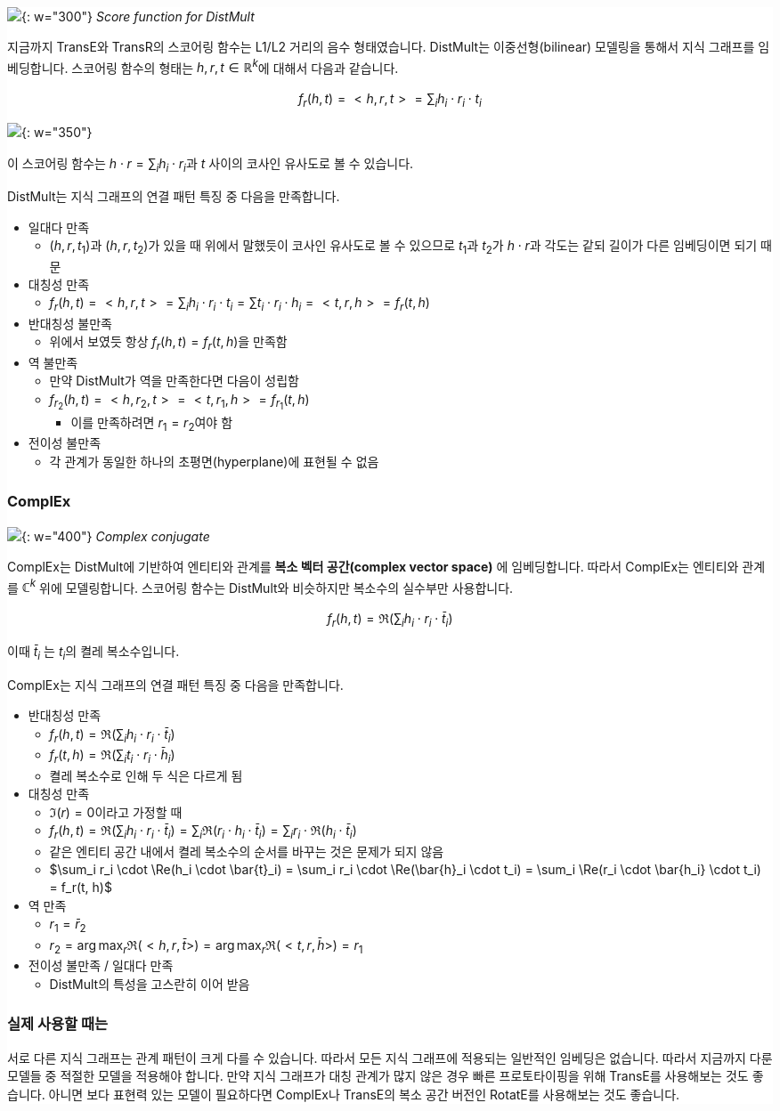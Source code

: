 ![](https://i.imgur.com/LkowYcB.png){: w="300"}
_Score function for DistMult_

지금까지 TransE와 TransR의 스코어링 함수는 L1/L2 거리의 음수 형태였습니다. DistMult는 이중선형(bilinear) 모델링을 통해서 지식 그래프를 임베딩합니다. 스코어링 함수의 형태는 $h, r, t \in \mathbb{R}^k$에 대해서 다음과 같습니다.

$$f_r(h, t) = <h, r, t> = \sum_i h_i \cdot r_i \cdot t_i$$

![](https://i.imgur.com/0knVbS2.png){: w="350"}

이 스코어링 함수는 $h \cdot r = \sum_i h_i \cdot r_i$과 $t$ 사이의 코사인 유사도로 볼 수 있습니다.

DistMult는 지식 그래프의 연결 패턴 특징 중 다음을 만족합니다.

- 일대다 만족
	- $(h, r, t_1)$과 $(h, r, t_2)$가 있을 때 위에서 말했듯이 코사인 유사도로 볼 수 있으므로 $t_1$과 $t_2$가 $h \cdot r$과 각도는 같되 길이가 다른 임베딩이면 되기 때문
- 대칭성 만족
	- $f_r(h, t) = <h, r, t> = \sum_i h_i \cdot r_i \cdot t_i = \sum t_i \cdot r_i \cdot h_i = <t, r, h> = f_r(t, h)$
- 반대칭성 불만족
	- 위에서 보였듯 항상 $f_r(h, t) = f_r(t, h)$을 만족함
- 역 불만족
	- 만약 DistMult가 역을 만족한다면 다음이 성립함
	- $f_{r_2}(h, t) = <h, r_2, t> = <t, r_1, h> = f_{r_1}(t, h)$
		- 이를 만족하려면 $r_1 = r_2$여야 함
- 전이성 불만족
	- 각 관계가 동일한 하나의 초평면(hyperplane)에 표현될 수 없음

### ComplEx

![](https://i.imgur.com/4VsSni1.png){: w="400"}
_Complex conjugate_

ComplEx는 DistMult에 기반하여 엔티티와 관계를 **복소 벡터 공간(complex vector space)** 에 임베딩합니다. 따라서 ComplEx는 엔티티와 관계를 $\mathbb{C}^k$ 위에 모델링합니다. 스코어링 함수는 DistMult와 비슷하지만 복소수의 실수부만 사용합니다.

$$f_r(h, t) = \Re\left(\sum_i h_i \cdot r_i \cdot \bar{t}_i\right)$$

이때 $\bar{t}_i$ 는 $t_i$의 켤레 복소수입니다.

ComplEx는 지식 그래프의 연결 패턴 특징 중 다음을 만족합니다.

- 반대칭성 만족
	- $f_r(h, t) = \Re \left( \sum_i h_i \cdot r_i \cdot \bar{t}_i \right)$
	- $f_r(t, h) = \Re \left( \sum_i t_i \cdot r_i \cdot \bar{h}_i \right)$
	- 켤레 복소수로 인해 두 식은 다르게 됨
- 대칭성 만족
	- $\Im(r) = 0$이라고 가정할 때
	- $f_r(h, t) = \Re(\sum_i h_i \cdot r_i \cdot \bar{t}_i) = \sum_i \Re(r_i \cdot h_i \cdot \bar{t}_i) = \sum_i r_i \cdot \Re(h_i \cdot \bar{t}_i)$
	- 같은 엔티티 공간 내에서 켤레 복소수의 순서를 바꾸는 것은 문제가 되지 않음
	- $\sum_i r_i \cdot \Re(h_i \cdot \bar{t}_i) = \sum_i r_i \cdot \Re(\bar{h}_i \cdot t_i) = \sum_i \Re(r_i \cdot \bar{h_i} \cdot t_i) = f_r(t, h)$ 
- 역 만족
	- $r_1 = \bar{r}_2$
	- $r_2 = \arg\max_r \Re(<h, r, \bar{t}>) = \arg\max_r \Re(<t, r, \bar{h}>) = r_1$
- 전이성 불만족 / 일대다 만족
	- DistMult의 특성을 고스란히 이어 받음

### 실제 사용할 때는

서로 다른 지식 그래프는 관계 패턴이 크게 다를 수 있습니다. 따라서 모든 지식 그래프에 적용되는 일반적인 임베딩은 없습니다. 따라서 지금까지 다룬 모델들 중 적절한 모델을 적용해야 합니다. 만약 지식 그래프가 대칭 관계가 많지 않은 경우 빠른 프로토타이핑을 위해 TransE를 사용해보는 것도 좋습니다. 아니면 보다 표현력 있는 모델이 필요하다면 ComplEx나 TransE의 복소 공간 버전인 RotatE를 사용해보는 것도 좋습니다.

